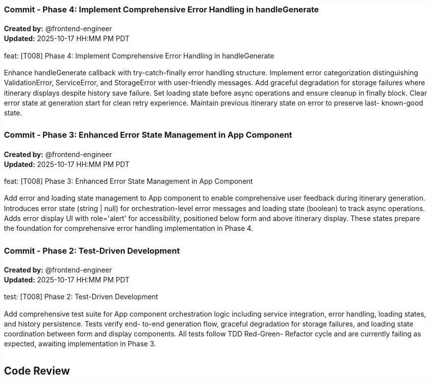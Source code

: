 
### Commit - Phase 4: Implement Comprehensive Error Handling in handleGenerate

**Created by:** @frontend-engineer  
**Updated:** 2025-10-17 HH:MM PM PDT

feat: [T008] Phase 4: Implement Comprehensive Error Handling in handleGenerate

Enhance handleGenerate callback with try-catch-finally error handling structure.
Implement error categorization distinguishing ValidationError, ServiceError, and
StorageError with user-friendly messages. Add graceful degradation for storage failures
where itinerary displays despite history save failure. Set loading state before async
operations and ensure cleanup in finally block. Clear error state at generation start
for clean retry experience. Maintain previous itinerary state on error to preserve last-
known-good state.




### Commit - Phase 3: Enhanced Error State Management in App Component

**Created by:** @frontend-engineer  
**Updated:** 2025-10-17 HH:MM PM PDT

feat: [T008] Phase 3: Enhanced Error State Management in App Component

Add error and loading state management to App component to enable comprehensive user
feedback during itinerary generation. Introduces error state (string | null) for
orchestration-level error messages and loading state (boolean) to track async
operations. Adds error display UI with role='alert' for accessibility, positioned below
form and above itinerary display. These states prepare the foundation for comprehensive
error handling implementation in Phase 4.




### Commit - Phase 2: Test-Driven Development

**Created by:** @frontend-engineer  
**Updated:** 2025-10-17 HH:MM PM PDT

test: [T008] Phase 2: Test-Driven Development

Add comprehensive test suite for App component orchestration logic including service
integration, error handling, loading states, and history persistence. Tests verify end-
to-end generation flow, graceful degradation for storage failures, and loading state
coordination between form and display components. All tests follow TDD Red-Green-
Refactor cycle and are currently failing as expected, awaiting implementation in Phase
3.




## Code Review


